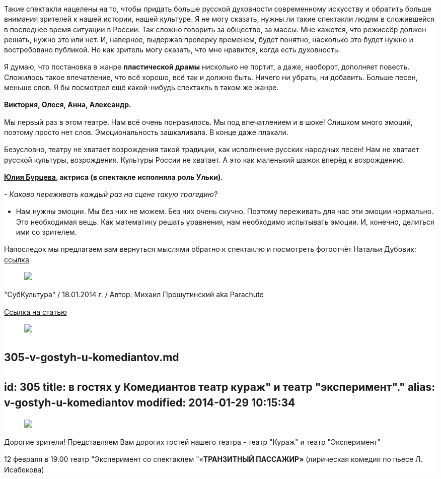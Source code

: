 Такие спектакли нацелены на то, чтобы придать больше русской духовности современному искусству и обратить больше внимания зрителей к нашей истории, нашей культуре. Я не могу сказать, нужны ли такие спектакли людям в сложившейся в последнее время ситуации в России. Так сложно говорить за общество, за массы. Мне кажется, что режиссёр должен решать, нужно это или нет. И, наверное, выдержав проверку временем, будет понятно, насколько это будет нужно и востребовано публикой. Но как зритель могу сказать, что мне нравится, когда есть духовность.

Я думаю, что постановка в жанре **пластической драмы** нисколько не портит, а даже, наоборот, дополняет повесть. Сложилось такое впечатление, что всё хорошо, всё так и должно быть. Ничего ни убрать, ни добавить. Больше песен, меньше слов. Я бы посмотрел ещё какой-нибудь спектакль в таком же жанре.

**Виктория, Олеся, Анна, Александр.**

Мы первый раз в этом театре. Нам всё очень понравилось. Мы под впечатлением и в шоке! Слишком много эмоций, поэтому просто нет слов. Эмоциональность зашкаливала. В конце даже плакали.

Безусловно, театру не хватает возрождения такой традиции, как исполнение русских народных песен! Нам не хватает русской культуры, возрождения. Культуры России не хватает. А это как маленький шажок вперёд к возрождению.

**<a href="78-ylia-burceva.html">Юлия Бурцева</a>, актриса (в спектакле исполняла роль Ульки).**

_- Каково переживать каждый раз на сцене такую трагедию?_

- Нам нужны эмоции. Мы без них не можем. Без них очень скучно. Поэтому переживать для нас эти эмоции нормально. Это необходимая вещь. Как математику решать уравнения, нам необходимо испытывать эмоции. И, конечно, делиться ими со зрителем.

Напоследок мы предлагаем вам вернуться мыслями обратно к спектаклю и посмотреть фотоотчёт Натальи Дубовик: <a href="http://sub-cult.ru/index.php/foto/teatr/1876-18-01-2014-krepostnaya-lubov-spb-dramaticheskiy-teatr-komedianty.html">ссылка</a>

<figure><img src="./images/stories/foto_pressa/mumu7.jpg" /></figure>

"СубКультура" / 18.01.2014 г. / Автор: Михаил Прошутинский aka Parachute

<a href="http://sub-cult.ru/index.php/foto/teatr/1876-18-01-2014-krepostnaya-lubov-spb-dramaticheskiy-teatr-komedianty.html">Ссылка на статью</a>

<figure><img src="./images/stories/random/sait%2044logo%20logo.jpg" /></figure>

305-v-gostyh-u-komediantov.md
---
id: 305
title: в гостях у Комедиантов театр кураж" и театр "эксперимент"."
alias: v-gostyh-u-komediantov
modified: 2014-01-29 10:15:34
---

<figure><img src="./images/stories/af/ranpassajir.jpg" /></figure>

Дорогие зрители! Представляем Вам дорогих гостей нашего театра - театр "Кураж" и театр "Эксперимент"

12 февраля в 19.00 театр "Эксперимент со спектаклем "«**ТРАНЗИТНЫЙ ПАССАЖИР»** (лирическая комедия по пьесе Л. Исабекова)
